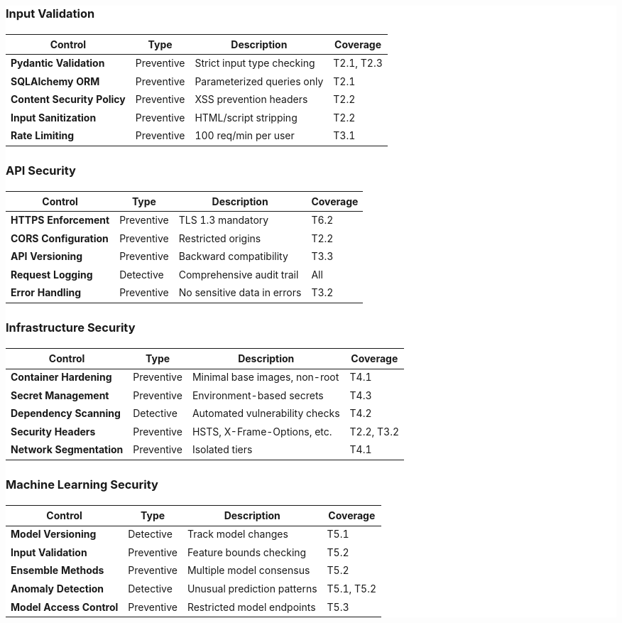 ### Input Validation

| Control | Type | Description | Coverage |
|---------|------|-------------|----------|
| **Pydantic Validation** | Preventive | Strict input type checking | T2.1, T2.3 |
| **SQLAlchemy ORM** | Preventive | Parameterized queries only | T2.1 |
| **Content Security Policy** | Preventive | XSS prevention headers | T2.2 |
| **Input Sanitization** | Preventive | HTML/script stripping | T2.2 |
| **Rate Limiting** | Preventive | 100 req/min per user | T3.1 |

### API Security

| Control | Type | Description | Coverage |
|---------|------|-------------|----------|
| **HTTPS Enforcement** | Preventive | TLS 1.3 mandatory | T6.2 |
| **CORS Configuration** | Preventive | Restricted origins | T2.2 |
| **API Versioning** | Preventive | Backward compatibility | T3.3 |
| **Request Logging** | Detective | Comprehensive audit trail | All |
| **Error Handling** | Preventive | No sensitive data in errors | T3.2 |

### Infrastructure Security

| Control | Type | Description | Coverage |
|---------|------|-------------|----------|
| **Container Hardening** | Preventive | Minimal base images, non-root | T4.1 |
| **Secret Management** | Preventive | Environment-based secrets | T4.3 |
| **Dependency Scanning** | Detective | Automated vulnerability checks | T4.2 |
| **Security Headers** | Preventive | HSTS, X-Frame-Options, etc. | T2.2, T3.2 |
| **Network Segmentation** | Preventive | Isolated tiers | T4.1 |

### Machine Learning Security

| Control | Type | Description | Coverage |
|---------|------|-------------|----------|
| **Model Versioning** | Detective | Track model changes | T5.1 |
| **Input Validation** | Preventive | Feature bounds checking | T5.2 |
| **Ensemble Methods** | Preventive | Multiple model consensus | T5.2 |
| **Anomaly Detection** | Detective | Unusual prediction patterns | T5.1, T5.2 |
| **Model Access Control** | Preventive | Restricted model endpoints | T5.3 |
